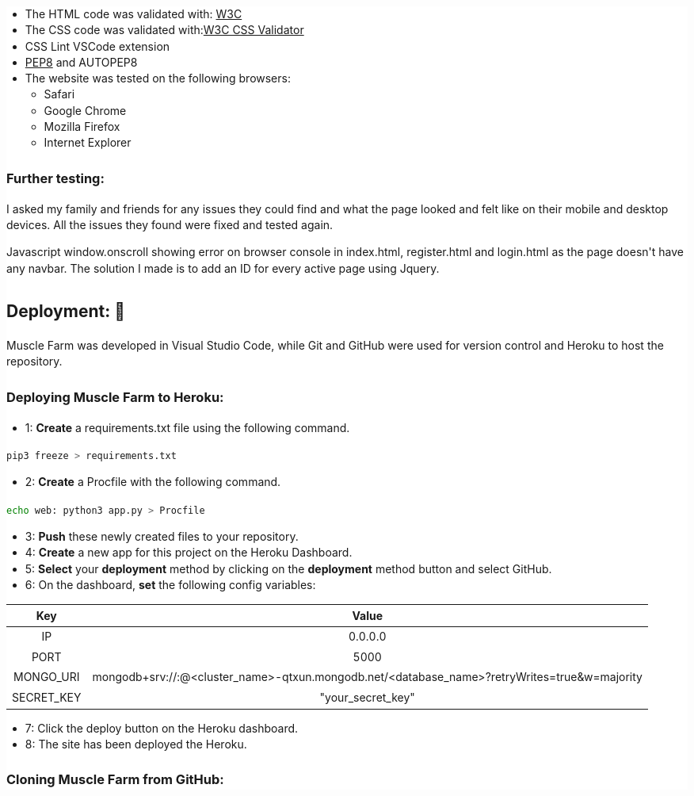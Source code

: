 * The HTML code was validated with: [W3C](https://validator.w3.org/)
* The CSS code was validated with:[W3C CSS Validator](https://jigsaw.w3.org/css-validator/#validate_by_input)
* CSS Lint VSCode extension
* [PEP8](http://pep8online.com) and AUTOPEP8
* The website was tested on the following browsers:
    * Safari
    * Google Chrome
    * Mozilla Firefox
    * Internet Explorer

### Further testing:

I asked my family and friends for any issues they could find and what the page looked and felt like on their mobile and desktop devices. All the issues they found were fixed and tested again.

Javascript window.onscroll showing error on browser console in index.html, register.html and login.html as the page doesn't have any navbar. The solution I made is to add an ID for every active page using Jquery. 


## Deployment: 🚀

Muscle Farm was developed in Visual Studio Code, while Git and GitHub were used for version control and Heroku to host the repository.

### Deploying Muscle Farm to Heroku:

* 1: <strong>Create</strong> a requirements.txt file using the following command.
```bash
pip3 freeze > requirements.txt
```
* 2: <strong>Create</strong> a Procfile with the following command.
```bash
echo web: python3 app.py > Procfile
```
* 3: <strong>Push</strong> these newly created files to your repository.
* 4: <strong>Create</strong> a new app for this project on the Heroku Dashboard.
* 5: <strong>Select</strong> your <strong>deployment</strong> method by clicking on the <strong>deployment</strong> method button and select GitHub.
* 6: On the dashboard, <strong>set</strong> the following config variables:

**Key**|**Value**
:-----:|:-----:
IP|0.0.0.0
PORT|5000
MONGO\_URI|mongodb+srv://<username>:<password>@<cluster\_name>-qtxun.mongodb.net/<database\_name>?retryWrites=true&w=majority
SECRET\_KEY|"your\_secret\_key"
* 7: Click the deploy button on the Heroku dashboard.
* 8: The site has been deployed the Heroku.

### Cloning Muscle Farm from GitHub:
